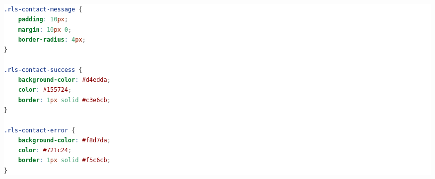 ```css
.rls-contact-message {
    padding: 10px;
    margin: 10px 0;
    border-radius: 4px;
}

.rls-contact-success {
    background-color: #d4edda;
    color: #155724;
    border: 1px solid #c3e6cb;
}

.rls-contact-error {
    background-color: #f8d7da;
    color: #721c24;
    border: 1px solid #f5c6cb;
}
```